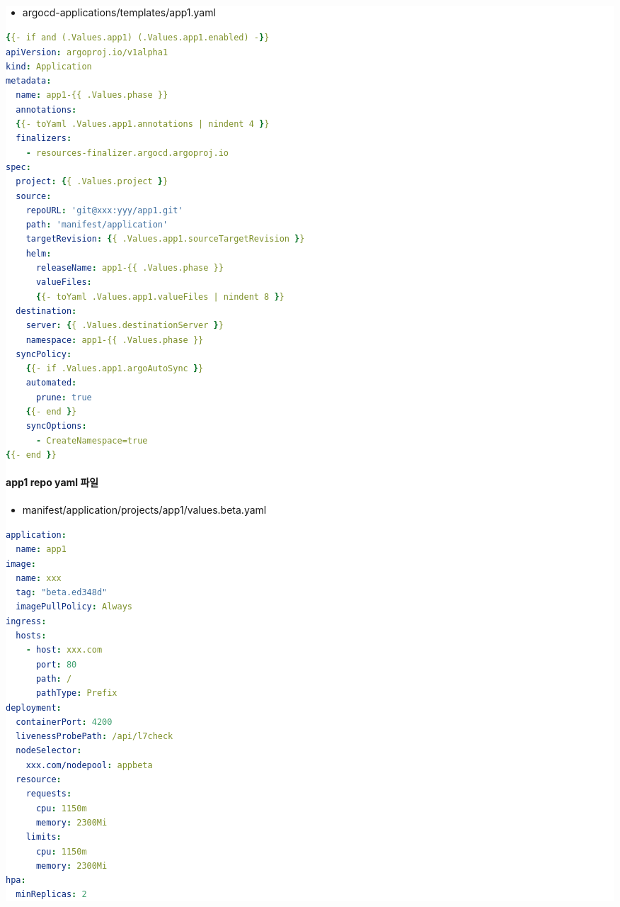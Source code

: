 * argocd-applications/templates/app1.yaml

```yaml
{{- if and (.Values.app1) (.Values.app1.enabled) -}}
apiVersion: argoproj.io/v1alpha1
kind: Application
metadata:
  name: app1-{{ .Values.phase }}
  annotations:
  {{- toYaml .Values.app1.annotations | nindent 4 }}
  finalizers:
    - resources-finalizer.argocd.argoproj.io
spec:
  project: {{ .Values.project }}
  source:
    repoURL: 'git@xxx:yyy/app1.git'
    path: 'manifest/application'
    targetRevision: {{ .Values.app1.sourceTargetRevision }}
    helm:
      releaseName: app1-{{ .Values.phase }}
      valueFiles:
      {{- toYaml .Values.app1.valueFiles | nindent 8 }}
  destination:
    server: {{ .Values.destinationServer }}
    namespace: app1-{{ .Values.phase }}
  syncPolicy:
    {{- if .Values.app1.argoAutoSync }}
    automated:
      prune: true
    {{- end }}
    syncOptions:
      - CreateNamespace=true
{{- end }}
```

#### app1 repo yaml 파일

* manifest/application/projects/app1/values.beta.yaml

```yaml
application:
  name: app1
image:
  name: xxx
  tag: "beta.ed348d"
  imagePullPolicy: Always
ingress:
  hosts:
    - host: xxx.com
      port: 80
      path: /
      pathType: Prefix
deployment:
  containerPort: 4200
  livenessProbePath: /api/l7check
  nodeSelector:
    xxx.com/nodepool: appbeta
  resource:
    requests:
      cpu: 1150m
      memory: 2300Mi
    limits:
      cpu: 1150m
      memory: 2300Mi
hpa:
  minReplicas: 2
```